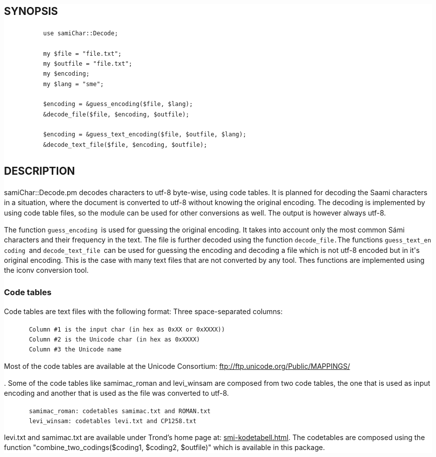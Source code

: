 SYNOPSIS
--------

               use samiChar::Decode;

               my $file = "file.txt";
               my $outfile = "file.txt";
               my $encoding;
               my $lang = "sme";

               $encoding = &guess_encoding($file, $lang);
               &decode_file($file, $encoding, $outfile);

               $encoding = &guess_text_encoding($file, $outfile, $lang);
               &decode_text_file($file, $encoding, $outfile);

DESCRIPTION
-----------

samiChar::Decode.pm decodes characters to utf-8 byte-wise, using code
tables. It is planned for decoding the Saami characters in a situation,
where the document is converted to utf-8 without knowing the original
encoding. The decoding is implemented by using code table files, so the
module can be used for other conversions as well. The output is however
always utf-8.

The function `guess_encoding `is used for guessing the original
encoding. It takes into account only the most common Sámi characters and
their frequency in the text. The file is further decoded using the
function `decode_file.`The functions `guess_text_encoding `and
`decode_text_file `can be used for guessing the encoding and decoding a
file which is not utf-8 encoded but in it's original encoding. This is
the case with many text files that are not converted by any tool. Thes
functions are implemented using the iconv conversion tool.

### Code tables

Code tables are text files with the following format: Three
space-separated columns:

           Column #1 is the input char (in hex as 0xXX or 0xXXXX))
           Column #2 is the Unicode char (in hex as 0xXXXX)
           Column #3 the Unicode name

Most of the code tables are available at the Unicode Consortium:
<ftp://ftp.unicode.org/Public/MAPPINGS/>

. Some of the code tables like samimac\_roman and levi\_winsam are
composed from two code tables, the one that is used as input encoding
and another that is used as the file was converted to utf-8.

           samimac_roman: codetables samimac.txt and ROMAN.txt
           levi_winsam: codetables levi.txt and CP1258.txt

levi.txt and samimac.txt are available under Trond’s home page at:
[smi-kodetabell.html](https://web.archive.org/web/20120308152538/http://www.hum.uit.no/a/trond/smi-kodetabell.html).
The codetables are composed using the function
"combine\_two\_codings($coding1, $coding2, $outfile)" which is available
in this package.
